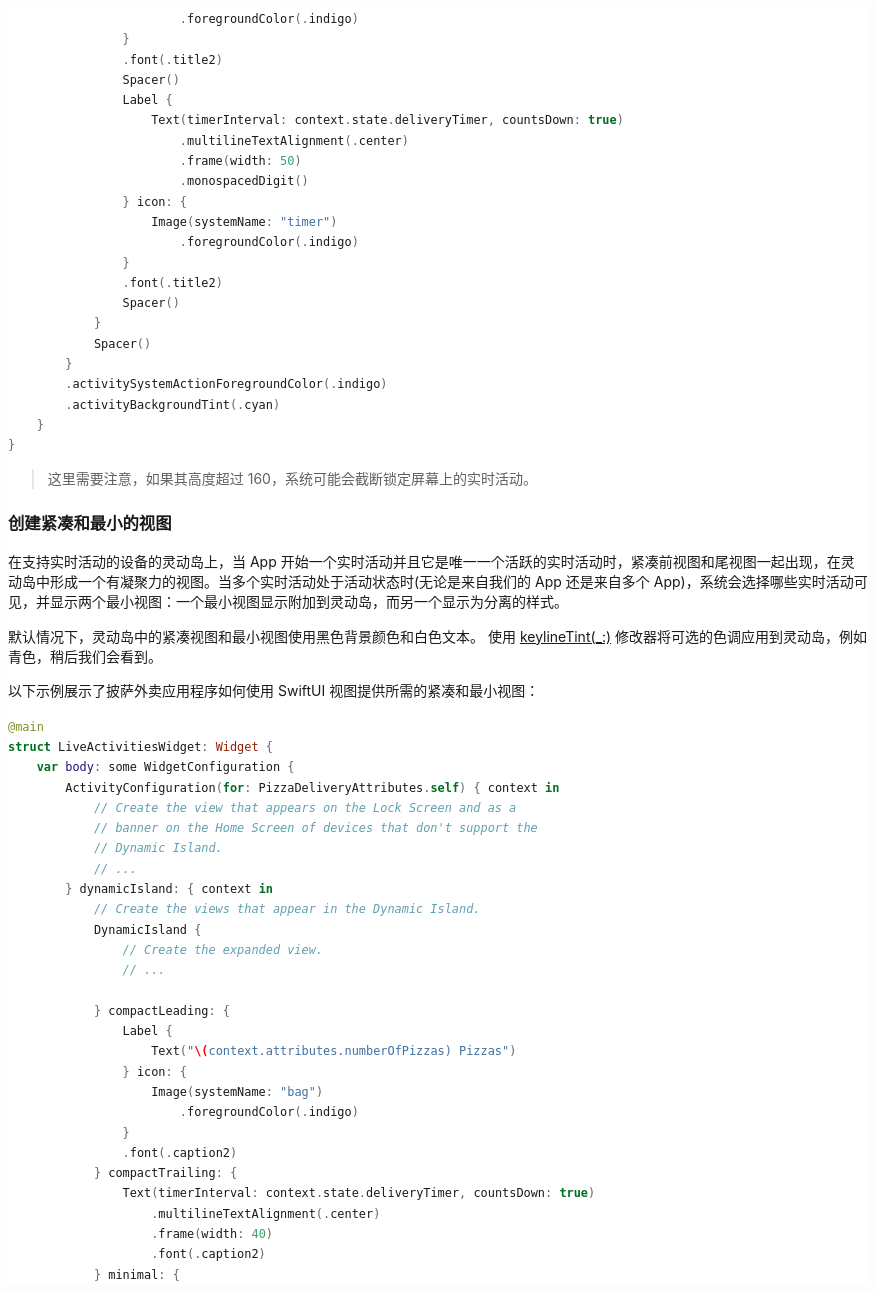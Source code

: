 ```swift
                        .foregroundColor(.indigo)
                }
                .font(.title2)
                Spacer()
                Label {
                    Text(timerInterval: context.state.deliveryTimer, countsDown: true)
                        .multilineTextAlignment(.center)
                        .frame(width: 50)
                        .monospacedDigit()
                } icon: {
                    Image(systemName: "timer")
                        .foregroundColor(.indigo)
                }
                .font(.title2)
                Spacer()
            }
            Spacer()
        }
        .activitySystemActionForegroundColor(.indigo)
        .activityBackgroundTint(.cyan)
    }
}
```

> 这里需要注意，如果其高度超过 160，系统可能会截断锁定屏幕上的实时活动。

### 创建紧凑和最小的视图

在支持实时活动的设备的灵动岛上，当 App 开始一个实时活动并且它是唯一一个活跃的实时活动时，紧凑前视图和尾视图一起出现，在灵动岛中形成一个有凝聚力的视图。当多个实时活动处于活动状态时(无论是来自我们的 App 还是来自多个 App)，系统会选择哪些实时活动可见，并显示两个最小视图：一个最小视图显示附加到灵动岛，而另一个显示为分离的样式。

默认情况下，灵动岛中的紧凑视图和最小视图使用黑色背景颜色和白色文本。 使用 [keylineTint(_:)](https://developer.apple.com/documentation/WidgetKit/DynamicIsland/keylineTint(_:)) 修改器将可选的色调应用到灵动岛，例如青色，稍后我们会看到。

以下示例展示了披萨外卖应用程序如何使用 SwiftUI 视图提供所需的紧凑和最小视图：

```swift
@main
struct LiveActivitiesWidget: Widget {
    var body: some WidgetConfiguration {
        ActivityConfiguration(for: PizzaDeliveryAttributes.self) { context in
            // Create the view that appears on the Lock Screen and as a
            // banner on the Home Screen of devices that don't support the
            // Dynamic Island.
            // ...
        } dynamicIsland: { context in
            // Create the views that appear in the Dynamic Island.
            DynamicIsland {
                // Create the expanded view.
                // ...
                
            } compactLeading: {
                Label {
                    Text("\(context.attributes.numberOfPizzas) Pizzas")
                } icon: {
                    Image(systemName: "bag")
                        .foregroundColor(.indigo)
                }
                .font(.caption2)
            } compactTrailing: {
                Text(timerInterval: context.state.deliveryTimer, countsDown: true)
                    .multilineTextAlignment(.center)
                    .frame(width: 40)
                    .font(.caption2)
            } minimal: {
```